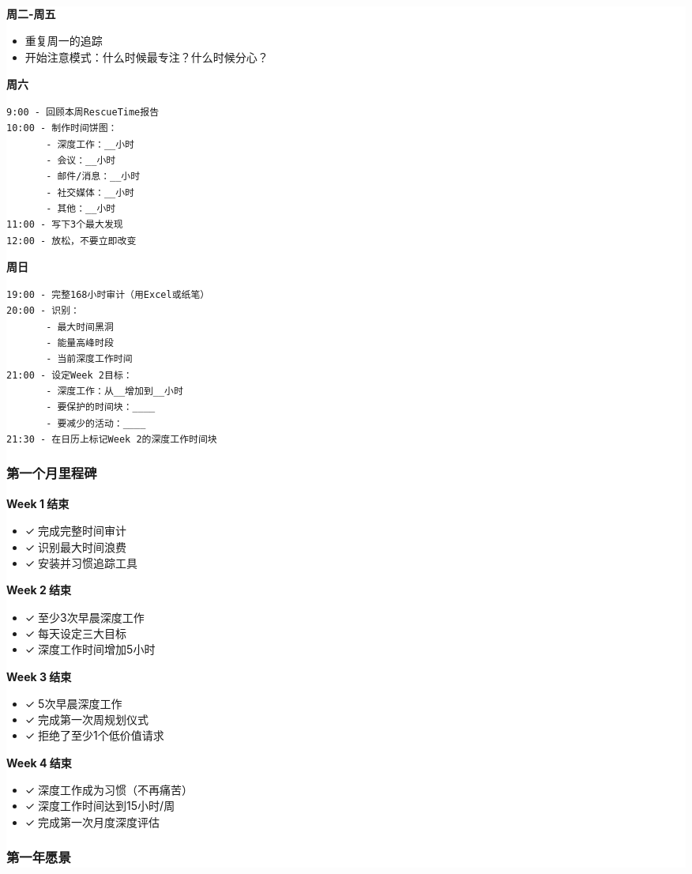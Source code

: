 **周二-周五**
- 重复周一的追踪
- 开始注意模式：什么时候最专注？什么时候分心？

**周六**
```
9:00 - 回顾本周RescueTime报告
10:00 - 制作时间饼图：
       - 深度工作：__小时
       - 会议：__小时
       - 邮件/消息：__小时
       - 社交媒体：__小时
       - 其他：__小时
11:00 - 写下3个最大发现
12:00 - 放松，不要立即改变
```

**周日**
```
19:00 - 完整168小时审计（用Excel或纸笔）
20:00 - 识别：
       - 最大时间黑洞
       - 能量高峰时段
       - 当前深度工作时间
21:00 - 设定Week 2目标：
       - 深度工作：从__增加到__小时
       - 要保护的时间块：____
       - 要减少的活动：____
21:30 - 在日历上标记Week 2的深度工作时间块
```

### 第一个月里程碑

**Week 1 结束**
- ✓ 完成完整时间审计
- ✓ 识别最大时间浪费
- ✓ 安装并习惯追踪工具

**Week 2 结束**
- ✓ 至少3次早晨深度工作
- ✓ 每天设定三大目标
- ✓ 深度工作时间增加5小时

**Week 3 结束**
- ✓ 5次早晨深度工作
- ✓ 完成第一次周规划仪式
- ✓ 拒绝了至少1个低价值请求

**Week 4 结束**
- ✓ 深度工作成为习惯（不再痛苦）
- ✓ 深度工作时间达到15小时/周
- ✓ 完成第一次月度深度评估

### 第一年愿景
